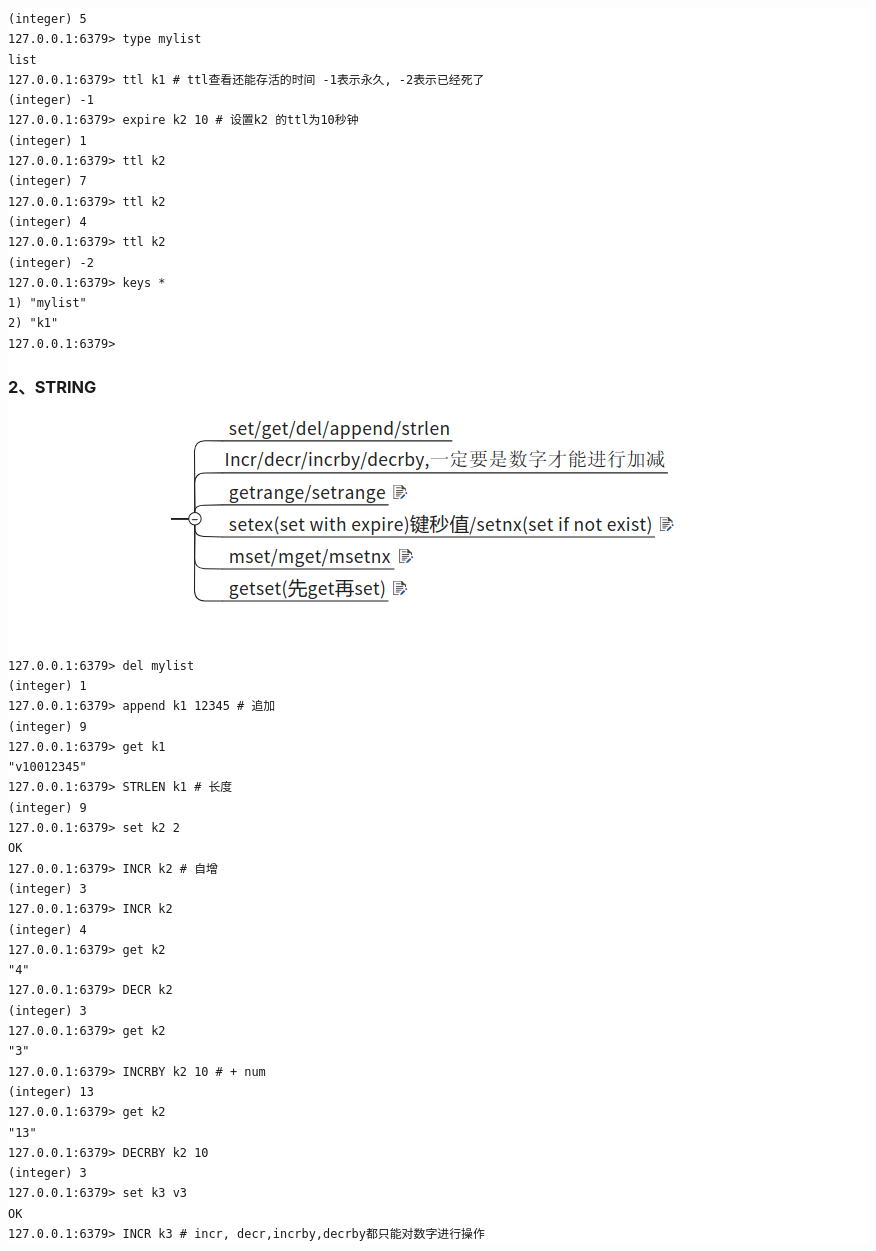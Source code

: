 ```shell
(integer) 5
127.0.0.1:6379> type mylist
list
127.0.0.1:6379> ttl k1 # ttl查看还能存活的时间 -1表示永久, -2表示已经死了
(integer) -1
127.0.0.1:6379> expire k2 10 # 设置k2 的ttl为10秒钟
(integer) 1
127.0.0.1:6379> ttl k2
(integer) 7
127.0.0.1:6379> ttl k2
(integer) 4
127.0.0.1:6379> ttl k2
(integer) -2
127.0.0.1:6379> keys *
1) "mylist"
2) "k1"
127.0.0.1:6379> 
```

### 2、STRING

<div align="center"> <img src="images/1_15.png"></div><br>

```shell
127.0.0.1:6379> del mylist
(integer) 1
127.0.0.1:6379> append k1 12345 # 追加
(integer) 9
127.0.0.1:6379> get k1
"v10012345"
127.0.0.1:6379> STRLEN k1 # 长度
(integer) 9
127.0.0.1:6379> set k2 2
OK
127.0.0.1:6379> INCR k2 # 自增
(integer) 3
127.0.0.1:6379> INCR k2
(integer) 4
127.0.0.1:6379> get k2
"4"
127.0.0.1:6379> DECR k2
(integer) 3
127.0.0.1:6379> get k2
"3"
127.0.0.1:6379> INCRBY k2 10 # + num
(integer) 13
127.0.0.1:6379> get k2
"13"
127.0.0.1:6379> DECRBY k2 10
(integer) 3
127.0.0.1:6379> set k3 v3
OK
127.0.0.1:6379> INCR k3 # incr, decr,incrby,decrby都只能对数字进行操作
```